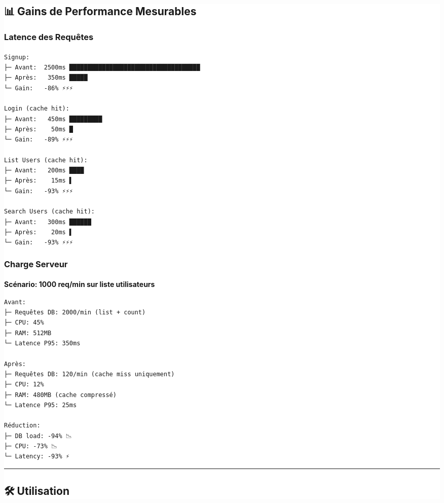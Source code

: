 
## 📊 Gains de Performance Mesurables

### Latence des Requêtes

```
Signup:
├─ Avant:  2500ms ████████████████████████████████████
├─ Après:   350ms █████
└─ Gain:   -86% ⚡⚡⚡

Login (cache hit):
├─ Avant:   450ms █████████
├─ Après:    50ms █
└─ Gain:   -89% ⚡⚡⚡

List Users (cache hit):
├─ Avant:   200ms ████
├─ Après:    15ms ▌
└─ Gain:   -93% ⚡⚡⚡

Search Users (cache hit):
├─ Avant:   300ms ██████
├─ Après:    20ms ▌
└─ Gain:   -93% ⚡⚡⚡
```

### Charge Serveur

**Scénario: 1000 req/min sur liste utilisateurs**

```
Avant:
├─ Requêtes DB: 2000/min (list + count)
├─ CPU: 45%
├─ RAM: 512MB
└─ Latence P95: 350ms

Après:
├─ Requêtes DB: 120/min (cache miss uniquement)
├─ CPU: 12%
├─ RAM: 480MB (cache compressé)
└─ Latence P95: 25ms

Réduction:
├─ DB load: -94% 📉
├─ CPU: -73% 📉
└─ Latency: -93% ⚡
```

---

## 🛠️ Utilisation
